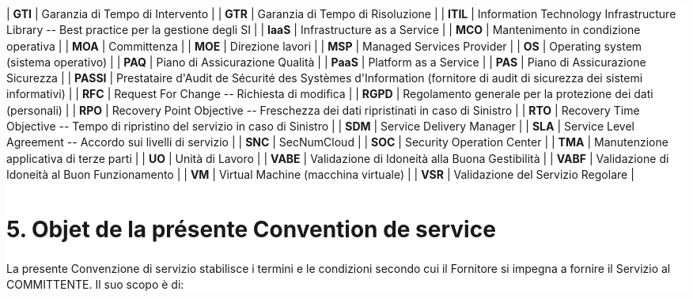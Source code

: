   | **GTI**      | Garanzia di Tempo di Intervento                                                         |
  | **GTR**      | Garanzia di Tempo di Risoluzione                                                        |
  | **ITIL**     | Information Technology Infrastructure Library -- Best practice per la gestione degli SI |
  | **IaaS**     | Infrastructure as a Service                                                             |
  | **MCO**      | Mantenimento in condizione operativa                                                    |
  | **MOA**      | Committenza                                                                             |
  | **MOE**      | Direzione lavori                                                                        |
  | **MSP**      | Managed Services Provider                                                               |
  | **OS**       | Operating system (sistema operativo)                                                    |
  | **PAQ**      | Piano di Assicurazione Qualità                                                          |
  | **PaaS**     | Platform as a Service                                                                   |
  | **PAS**      | Piano di Assicurazione Sicurezza                                                        |
  | **PASSI**    | Prestataire d'Audit de Sécurité des Systèmes d'Information (fornitore di audit di sicurezza dei sistemi informativi) |
  | **RFC**      | Request For Change -- Richiesta di modifica                                             |
  | **RGPD**     | Regolamento generale per la protezione dei dati (personali)                             |
  | **RPO**      | Recovery Point Objective -- Freschezza dei dati ripristinati in caso di Sinistro        |
  | **RTO**      | Recovery Time Objective -- Tempo di ripristino del servizio in caso di Sinistro         |
  | **SDM**      | Service Delivery Manager                                                                |
  | **SLA**      | Service Level Agreement -- Accordo sui livelli di servizio                              |
  | **SNC**      | SecNumCloud                                                                             |
  | **SOC**      | Security Operation Center                                                               |
  | **TMA**      | Manutenzione applicativa di terze parti                                                 |
  | **UO**       | Unità di Lavoro                                                                         |
  | **VABE**     | Validazione di Idoneità alla Buona Gestibilità                                           |
  | **VABF**     | Validazione di Idoneità al Buon Funzionamento                                           |
  | **VM**       | Virtual Machine (macchina virtuale)                                                     |
  | **VSR**      | Validazione del Servizio Regolare                                                       |


# 5. Objet de la présente Convention de service

La presente Convenzione di servizio stabilisce i termini e le condizioni secondo cui il Fornitore si impegna a fornire il Servizio al COMMITTENTE. Il suo scopo è di:
